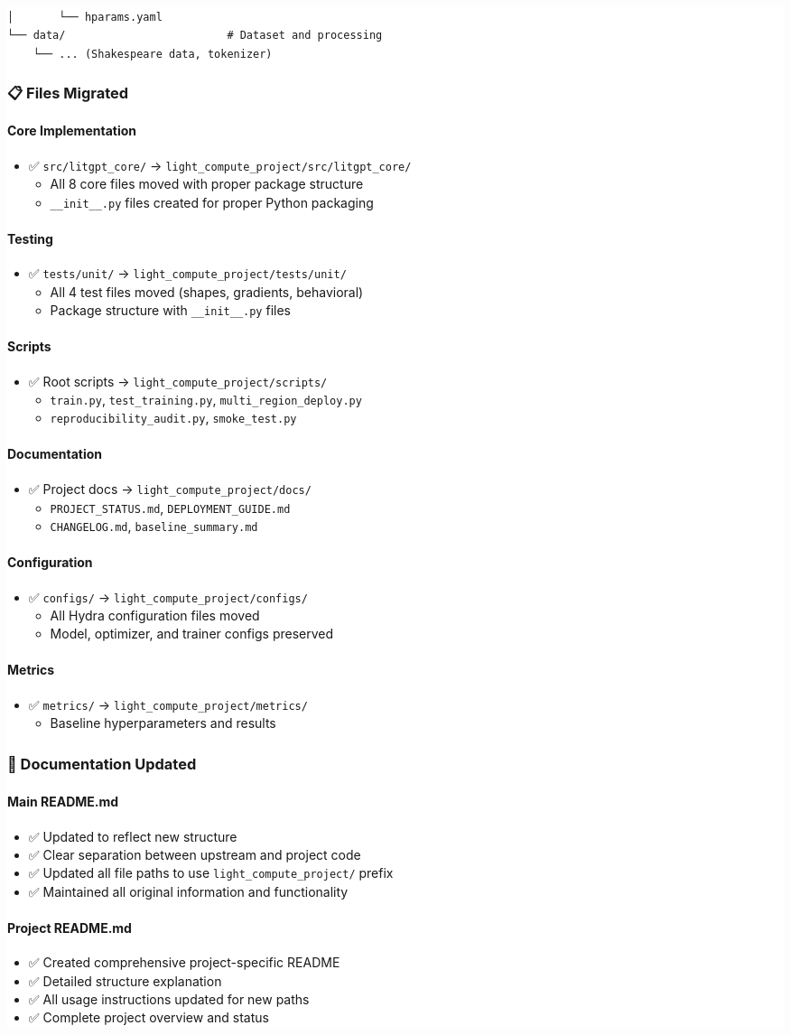 ```
│       └── hparams.yaml
└── data/                         # Dataset and processing
    └── ... (Shakespeare data, tokenizer)
```

### 📋 Files Migrated

#### Core Implementation

- ✅ `src/litgpt_core/` → `light_compute_project/src/litgpt_core/`
  - All 8 core files moved with proper package structure
  - `__init__.py` files created for proper Python packaging

#### Testing

- ✅ `tests/unit/` → `light_compute_project/tests/unit/`
  - All 4 test files moved (shapes, gradients, behavioral)
  - Package structure with `__init__.py` files

#### Scripts

- ✅ Root scripts → `light_compute_project/scripts/`
  - `train.py`, `test_training.py`, `multi_region_deploy.py`
  - `reproducibility_audit.py`, `smoke_test.py`

#### Documentation

- ✅ Project docs → `light_compute_project/docs/`
  - `PROJECT_STATUS.md`, `DEPLOYMENT_GUIDE.md`
  - `CHANGELOG.md`, `baseline_summary.md`

#### Configuration

- ✅ `configs/` → `light_compute_project/configs/`
  - All Hydra configuration files moved
  - Model, optimizer, and trainer configs preserved

#### Metrics

- ✅ `metrics/` → `light_compute_project/metrics/`
  - Baseline hyperparameters and results

### 📝 Documentation Updated

#### Main README.md

- ✅ Updated to reflect new structure
- ✅ Clear separation between upstream and project code
- ✅ Updated all file paths to use `light_compute_project/` prefix
- ✅ Maintained all original information and functionality

#### Project README.md

- ✅ Created comprehensive project-specific README
- ✅ Detailed structure explanation
- ✅ All usage instructions updated for new paths
- ✅ Complete project overview and status
